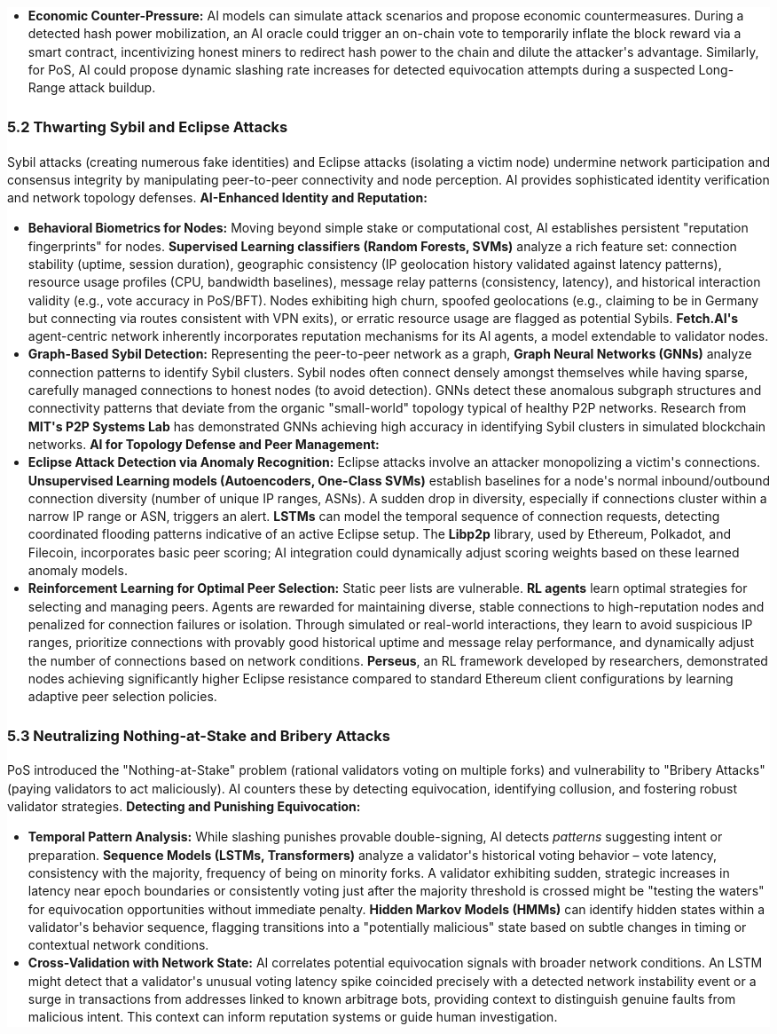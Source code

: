 *   **Economic Counter-Pressure:** AI models can simulate attack scenarios and propose economic countermeasures. During a detected hash power mobilization, an AI oracle could trigger an on-chain vote to temporarily inflate the block reward via a smart contract, incentivizing honest miners to redirect hash power to the chain and dilute the attacker's advantage. Similarly, for PoS, AI could propose dynamic slashing rate increases for detected equivocation attempts during a suspected Long-Range attack buildup.
### 5.2 Thwarting Sybil and Eclipse Attacks
Sybil attacks (creating numerous fake identities) and Eclipse attacks (isolating a victim node) undermine network participation and consensus integrity by manipulating peer-to-peer connectivity and node perception. AI provides sophisticated identity verification and network topology defenses.
**AI-Enhanced Identity and Reputation:**
*   **Behavioral Biometrics for Nodes:** Moving beyond simple stake or computational cost, AI establishes persistent "reputation fingerprints" for nodes. **Supervised Learning classifiers (Random Forests, SVMs)** analyze a rich feature set: connection stability (uptime, session duration), geographic consistency (IP geolocation history validated against latency patterns), resource usage profiles (CPU, bandwidth baselines), message relay patterns (consistency, latency), and historical interaction validity (e.g., vote accuracy in PoS/BFT). Nodes exhibiting high churn, spoofed geolocations (e.g., claiming to be in Germany but connecting via routes consistent with VPN exits), or erratic resource usage are flagged as potential Sybils. **Fetch.AI's** agent-centric network inherently incorporates reputation mechanisms for its AI agents, a model extendable to validator nodes.
*   **Graph-Based Sybil Detection:** Representing the peer-to-peer network as a graph, **Graph Neural Networks (GNNs)** analyze connection patterns to identify Sybil clusters. Sybil nodes often connect densely amongst themselves while having sparse, carefully managed connections to honest nodes (to avoid detection). GNNs detect these anomalous subgraph structures and connectivity patterns that deviate from the organic "small-world" topology typical of healthy P2P networks. Research from **MIT's P2P Systems Lab** has demonstrated GNNs achieving high accuracy in identifying Sybil clusters in simulated blockchain networks.
**AI for Topology Defense and Peer Management:**
*   **Eclipse Attack Detection via Anomaly Recognition:** Eclipse attacks involve an attacker monopolizing a victim's connections. **Unsupervised Learning models (Autoencoders, One-Class SVMs)** establish baselines for a node's normal inbound/outbound connection diversity (number of unique IP ranges, ASNs). A sudden drop in diversity, especially if connections cluster within a narrow IP range or ASN, triggers an alert. **LSTMs** can model the temporal sequence of connection requests, detecting coordinated flooding patterns indicative of an active Eclipse setup. The **Libp2p** library, used by Ethereum, Polkadot, and Filecoin, incorporates basic peer scoring; AI integration could dynamically adjust scoring weights based on these learned anomaly models.
*   **Reinforcement Learning for Optimal Peer Selection:** Static peer lists are vulnerable. **RL agents** learn optimal strategies for selecting and managing peers. Agents are rewarded for maintaining diverse, stable connections to high-reputation nodes and penalized for connection failures or isolation. Through simulated or real-world interactions, they learn to avoid suspicious IP ranges, prioritize connections with provably good historical uptime and message relay performance, and dynamically adjust the number of connections based on network conditions. **Perseus**, an RL framework developed by researchers, demonstrated nodes achieving significantly higher Eclipse resistance compared to standard Ethereum client configurations by learning adaptive peer selection policies.
### 5.3 Neutralizing Nothing-at-Stake and Bribery Attacks
PoS introduced the "Nothing-at-Stake" problem (rational validators voting on multiple forks) and vulnerability to "Bribery Attacks" (paying validators to act maliciously). AI counters these by detecting equivocation, identifying collusion, and fostering robust validator strategies.
**Detecting and Punishing Equivocation:**
*   **Temporal Pattern Analysis:** While slashing punishes provable double-signing, AI detects *patterns* suggesting intent or preparation. **Sequence Models (LSTMs, Transformers)** analyze a validator's historical voting behavior – vote latency, consistency with the majority, frequency of being on minority forks. A validator exhibiting sudden, strategic increases in latency near epoch boundaries or consistently voting just after the majority threshold is crossed might be "testing the waters" for equivocation opportunities without immediate penalty. **Hidden Markov Models (HMMs)** can identify hidden states within a validator's behavior sequence, flagging transitions into a "potentially malicious" state based on subtle changes in timing or contextual network conditions.
*   **Cross-Validation with Network State:** AI correlates potential equivocation signals with broader network conditions. An LSTM might detect that a validator's unusual voting latency spike coincided precisely with a detected network instability event or a surge in transactions from addresses linked to known arbitrage bots, providing context to distinguish genuine faults from malicious intent. This context can inform reputation systems or guide human investigation.